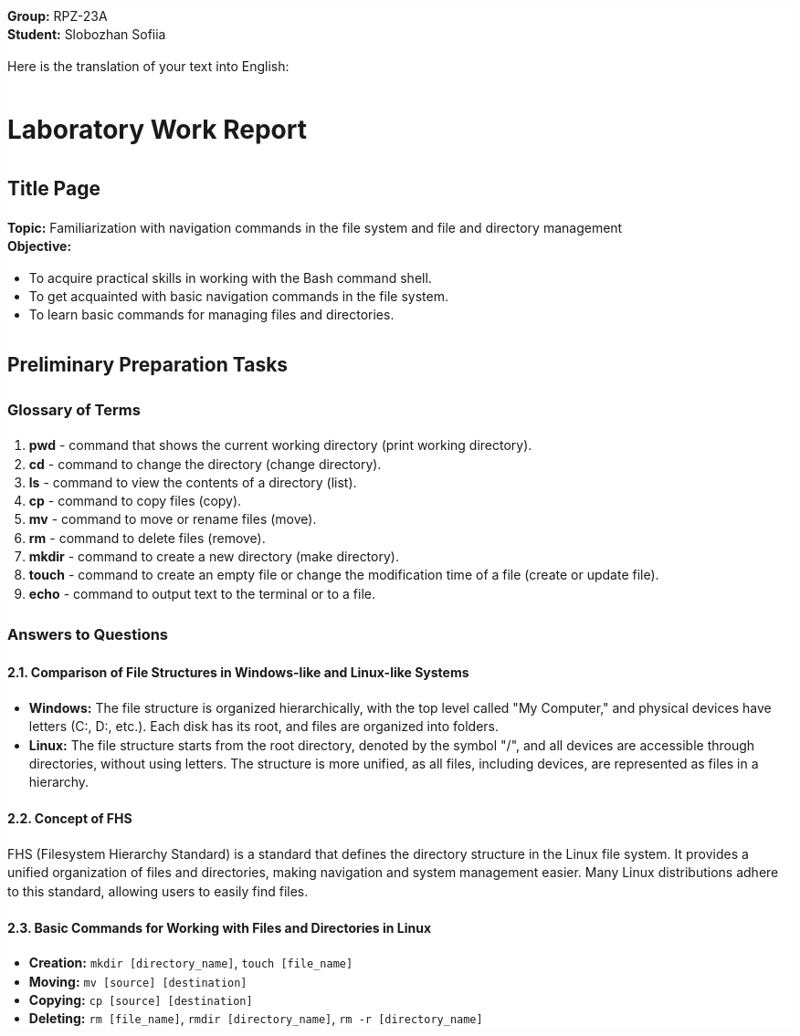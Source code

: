 
**Group:** RPZ-23A  
**Student:** Slobozhan Sofiia  

Here is the translation of your text into English:

# Laboratory Work Report

## Title Page
**Topic:** Familiarization with navigation commands in the file system and file and directory management  
**Objective:**  
- To acquire practical skills in working with the Bash command shell.  
- To get acquainted with basic navigation commands in the file system.  
- To learn basic commands for managing files and directories.  

## Preliminary Preparation Tasks

### Glossary of Terms
1. **pwd** - command that shows the current working directory (print working directory).
2. **cd** - command to change the directory (change directory).
3. **ls** - command to view the contents of a directory (list).
4. **cp** - command to copy files (copy).
5. **mv** - command to move or rename files (move).
6. **rm** - command to delete files (remove).
7. **mkdir** - command to create a new directory (make directory).
8. **touch** - command to create an empty file or change the modification time of a file (create or update file).
9. **echo** - command to output text to the terminal or to a file.

### Answers to Questions

#### 2.1. Comparison of File Structures in Windows-like and Linux-like Systems
- **Windows:** The file structure is organized hierarchically, with the top level called "My Computer," and physical devices have letters (C:, D:, etc.). Each disk has its root, and files are organized into folders.
- **Linux:** The file structure starts from the root directory, denoted by the symbol "/", and all devices are accessible through directories, without using letters. The structure is more unified, as all files, including devices, are represented as files in a hierarchy.

#### 2.2. Concept of FHS
FHS (Filesystem Hierarchy Standard) is a standard that defines the directory structure in the Linux file system. It provides a unified organization of files and directories, making navigation and system management easier. Many Linux distributions adhere to this standard, allowing users to easily find files.

#### 2.3. Basic Commands for Working with Files and Directories in Linux
- **Creation:** `mkdir [directory_name]`, `touch [file_name]`
- **Moving:** `mv [source] [destination]`
- **Copying:** `cp [source] [destination]`
- **Deleting:** `rm [file_name]`, `rmdir [directory_name]`, `rm -r [directory_name]`
